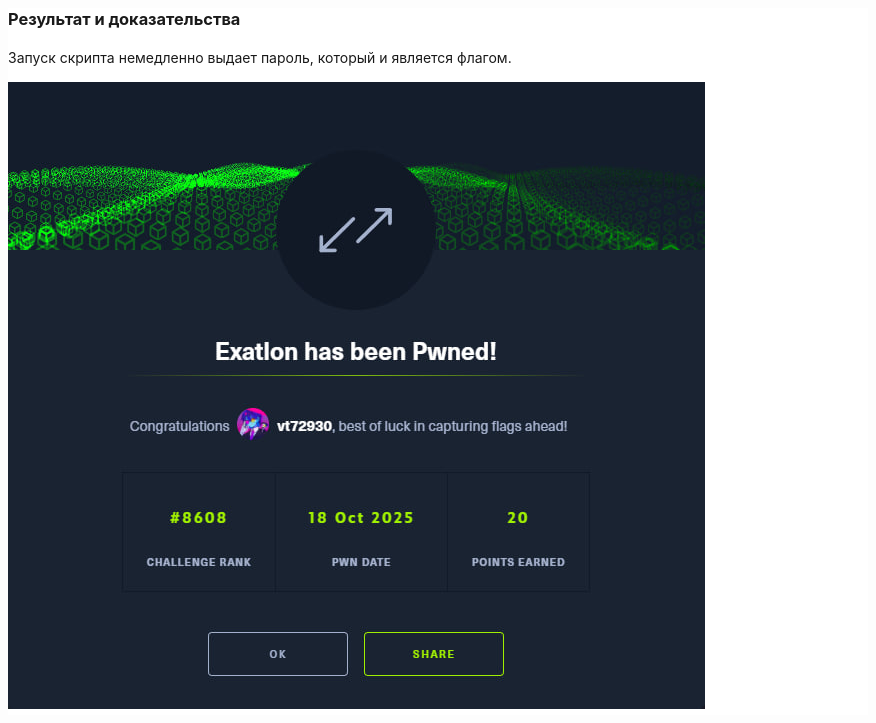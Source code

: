 
### Результат и доказательства

Запуск скрипта немедленно выдает пароль, который и является флагом.

![Финальный скриншот](image.png)
